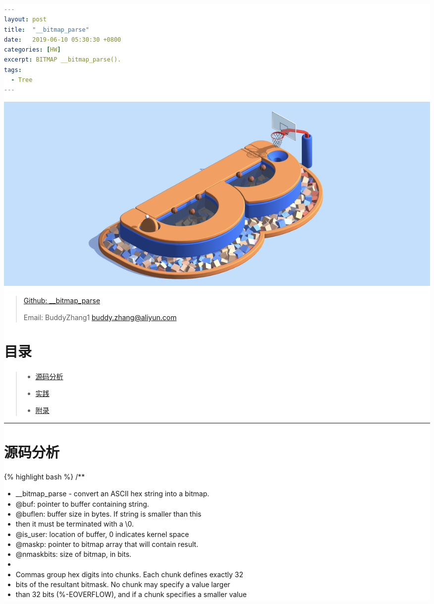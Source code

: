 ```yaml
---
layout: post
title:  "__bitmap_parse"
date:   2019-06-10 05:30:30 +0800
categories: [HW]
excerpt: BITMAP __bitmap_parse().
tags:
  - Tree
---
```


![DTS](/assets/PDB/BiscuitOS/kernel/IND00000B.jpg)

> [Github: __bitmap_parse](https://github.com/BiscuitOS/HardStack/tree/master/Algorithem/bitmap/API/__bitmap_parse)
>
> Email: BuddyZhang1 <buddy.zhang@aliyun.com>

# 目录

> - [源码分析](#源码分析)
>
> - [实践](#实践)
>
> - [附录](#附录)

-----------------------------------

# <span id="源码分析">源码分析</span>

{% highlight bash %}
/**
 * __bitmap_parse - convert an ASCII hex string into a bitmap.
 * @buf: pointer to buffer containing string.
 * @buflen: buffer size in bytes.  If string is smaller than this
 *    then it must be terminated with a \0.
 * @is_user: location of buffer, 0 indicates kernel space
 * @maskp: pointer to bitmap array that will contain result.
 * @nmaskbits: size of bitmap, in bits.
 *
 * Commas group hex digits into chunks.  Each chunk defines exactly 32
 * bits of the resultant bitmask.  No chunk may specify a value larger
 * than 32 bits (%-EOVERFLOW), and if a chunk specifies a smaller value
